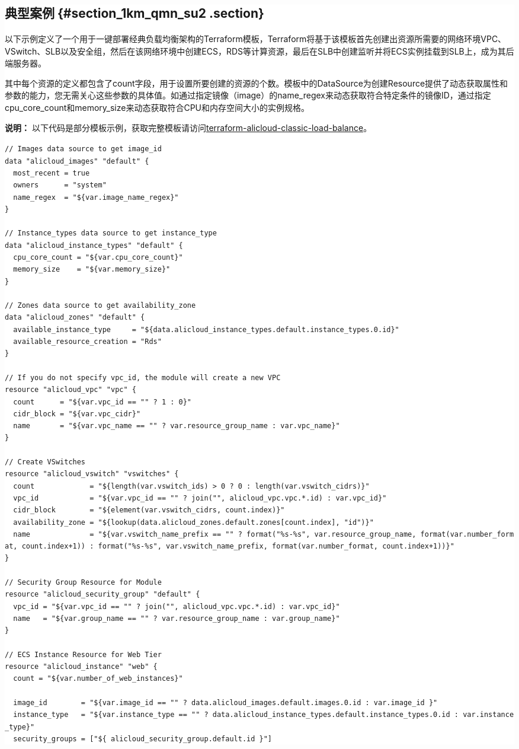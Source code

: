 ## 典型案例 {#section_1km_qmn_su2 .section}

以下示例定义了一个用于一键部署经典负载均衡架构的Terraform模板，Terraform将基于该模板首先创建出资源所需要的网络环境VPC、VSwitch、SLB以及安全组，然后在该网络环境中创建ECS，RDS等计算资源，最后在SLB中创建监听并将ECS实例挂载到SLB上，成为其后端服务器。

其中每个资源的定义都包含了count字段，用于设置所要创建的资源的个数。模板中的DataSource为创建Resource提供了动态获取属性和参数的能力，您无需关心这些参数的具体值。如通过指定镜像（image）的name\_regex来动态获取符合特定条件的镜像ID，通过指定cpu\_core\_count和memory\_size来动态获取符合CPU和内存空间大小的实例规格。

**说明：** 以下代码是部分模板示例，获取完整模板请访问[terraform-alicloud-classic-load-balance](https://github.com/terraform-alicloud-modules/terraform-alicloud-classic-load-balance)。

``` {#codeblock_3g7_3fs_4us}
// Images data source to get image_id
data "alicloud_images" "default" {
  most_recent = true
  owners      = "system"
  name_regex  = "${var.image_name_regex}"
}

// Instance_types data source to get instance_type
data "alicloud_instance_types" "default" {
  cpu_core_count = "${var.cpu_core_count}"
  memory_size    = "${var.memory_size}"
}

// Zones data source to get availability_zone
data "alicloud_zones" "default" {
  available_instance_type     = "${data.alicloud_instance_types.default.instance_types.0.id}"
  available_resource_creation = "Rds"
}

// If you do not specify vpc_id, the module will create a new VPC
resource "alicloud_vpc" "vpc" {
  count      = "${var.vpc_id == "" ? 1 : 0}"
  cidr_block = "${var.vpc_cidr}"
  name       = "${var.vpc_name == "" ? var.resource_group_name : var.vpc_name}"
}

// Create VSwitches
resource "alicloud_vswitch" "vswitches" {
  count             = "${length(var.vswitch_ids) > 0 ? 0 : length(var.vswitch_cidrs)}"
  vpc_id            = "${var.vpc_id == "" ? join("", alicloud_vpc.vpc.*.id) : var.vpc_id}"
  cidr_block        = "${element(var.vswitch_cidrs, count.index)}"
  availability_zone = "${lookup(data.alicloud_zones.default.zones[count.index], "id")}"
  name              = "${var.vswitch_name_prefix == "" ? format("%s-%s", var.resource_group_name, format(var.number_format, count.index+1)) : format("%s-%s", var.vswitch_name_prefix, format(var.number_format, count.index+1))}"
}

// Security Group Resource for Module
resource "alicloud_security_group" "default" {
  vpc_id = "${var.vpc_id == "" ? join("", alicloud_vpc.vpc.*.id) : var.vpc_id}"
  name   = "${var.group_name == "" ? var.resource_group_name : var.group_name}"
}

// ECS Instance Resource for Web Tier
resource "alicloud_instance" "web" {
  count = "${var.number_of_web_instances}"

  image_id        = "${var.image_id == "" ? data.alicloud_images.default.images.0.id : var.image_id }"
  instance_type   = "${var.instance_type == "" ? data.alicloud_instance_types.default.instance_types.0.id : var.instance_type}"
  security_groups = ["${ alicloud_security_group.default.id }"]
```